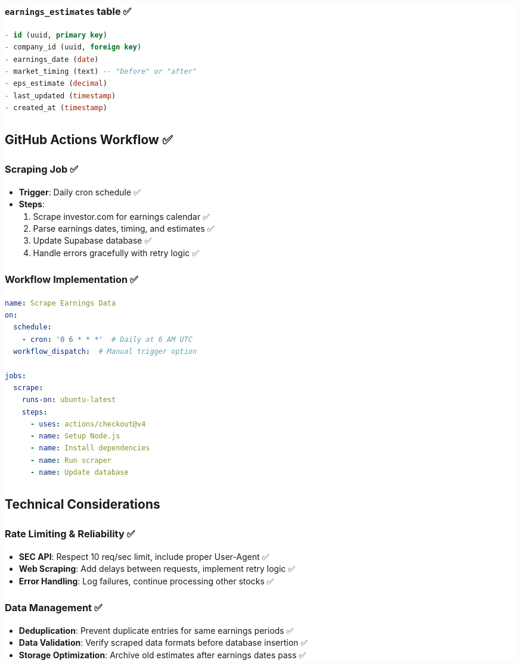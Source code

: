 ### `earnings_estimates` table ✅
```sql
- id (uuid, primary key)
- company_id (uuid, foreign key)
- earnings_date (date)
- market_timing (text) -- "before" or "after"
- eps_estimate (decimal)
- last_updated (timestamp)
- created_at (timestamp)
```

## GitHub Actions Workflow ✅

### Scraping Job ✅
- **Trigger**: Daily cron schedule ✅
- **Steps**:
  1. Scrape investor.com for earnings calendar ✅
  2. Parse earnings dates, timing, and estimates ✅
  3. Update Supabase database ✅
  4. Handle errors gracefully with retry logic ✅

### Workflow Implementation ✅
```yaml
name: Scrape Earnings Data
on:
  schedule:
    - cron: '0 6 * * *'  # Daily at 6 AM UTC
  workflow_dispatch:  # Manual trigger option

jobs:
  scrape:
    runs-on: ubuntu-latest
    steps:
      - uses: actions/checkout@v4
      - name: Setup Node.js
      - name: Install dependencies
      - name: Run scraper
      - name: Update database
```

## Technical Considerations

### Rate Limiting & Reliability ✅
- **SEC API**: Respect 10 req/sec limit, include proper User-Agent ✅
- **Web Scraping**: Add delays between requests, implement retry logic ✅
- **Error Handling**: Log failures, continue processing other stocks ✅

### Data Management ✅
- **Deduplication**: Prevent duplicate entries for same earnings periods ✅
- **Data Validation**: Verify scraped data formats before database insertion ✅
- **Storage Optimization**: Archive old estimates after earnings dates pass ✅
